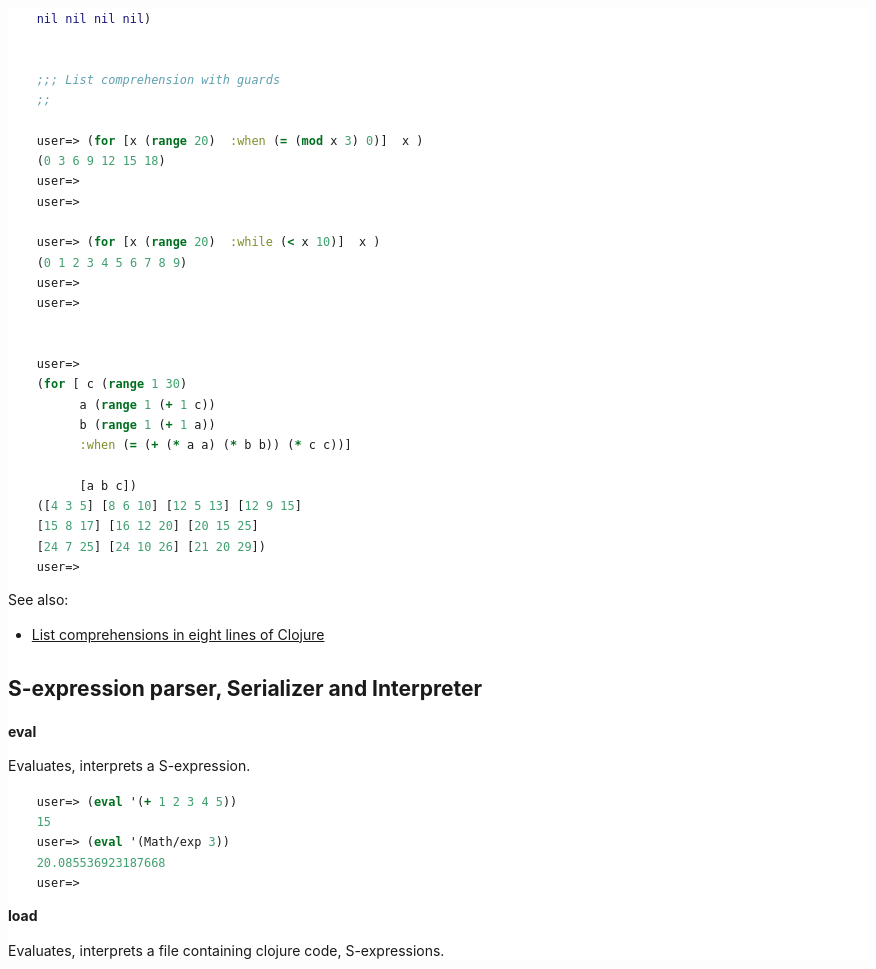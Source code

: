 ```clojure
    nil nil nil nil)


    ;;; List comprehension with guards
    ;;
    
    user=> (for [x (range 20)  :when (= (mod x 3) 0)]  x )
    (0 3 6 9 12 15 18)
    user=> 
    user=>    
    
    user=> (for [x (range 20)  :while (< x 10)]  x )
    (0 1 2 3 4 5 6 7 8 9)
    user=> 
    user=> 
    

    user=> 
    (for [ c (range 1 30)
          a (range 1 (+ 1 c))
          b (range 1 (+ 1 a))
          :when (= (+ (* a a) (* b b)) (* c c))] 
                    
          [a b c])
    ([4 3 5] [8 6 10] [12 5 13] [12 9 15] 
    [15 8 17] [16 12 20] [20 15 25] 
    [24 7 25] [24 10 26] [21 20 29])
    user=>
```

See also:

-   [List comprehensions in eight lines of Clojure](https://www.recurse.com/blog/13-list-comprehensions-in-eight-lines-of-clojure)

## S-expression parser, Serializer and Interpreter<a id="sec-1-5" name="sec-1-5"></a>

**eval**

Evaluates, interprets a S-expression.

```clojure
    user=> (eval '(+ 1 2 3 4 5))
    15
    user=> (eval '(Math/exp 3))
    20.085536923187668
    user=>
```

**load**

Evaluates, interprets a file containing clojure code, S-expressions.
